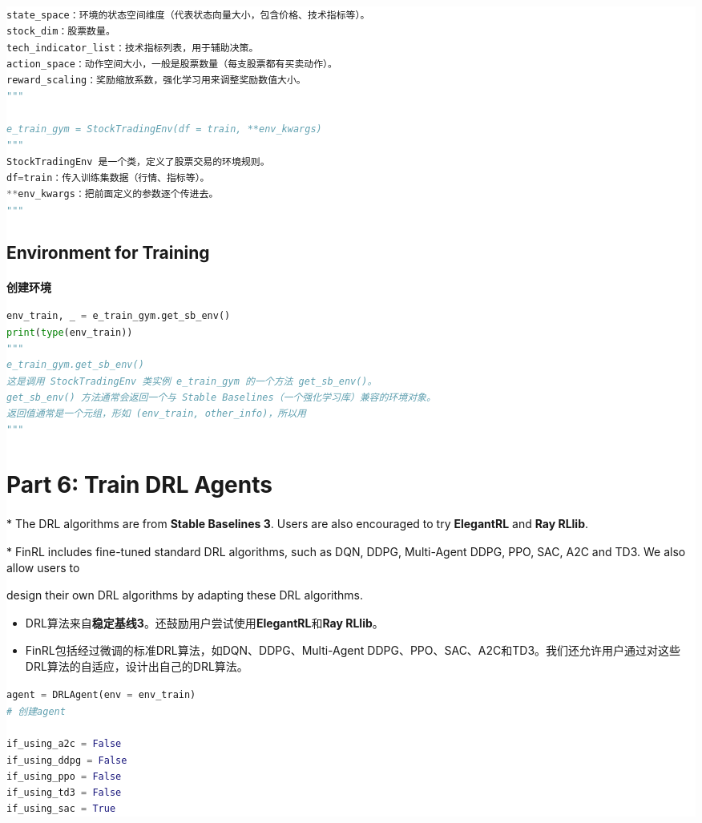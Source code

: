 ```python
state_space：环境的状态空间维度（代表状态向量大小，包含价格、技术指标等）。
stock_dim：股票数量。
tech_indicator_list：技术指标列表，用于辅助决策。
action_space：动作空间大小，一般是股票数量（每支股票都有买卖动作）。
reward_scaling：奖励缩放系数，强化学习用来调整奖励数值大小。
"""

e_train_gym = StockTradingEnv(df = train, **env_kwargs)
"""
StockTradingEnv 是一个类，定义了股票交易的环境规则。
df=train：传入训练集数据（行情、指标等）。
**env_kwargs：把前面定义的参数逐个传进去。
"""
```

## Environment for Training

**创建环境**

```python
env_train, _ = e_train_gym.get_sb_env()
print(type(env_train))
"""
e_train_gym.get_sb_env()
这是调用 StockTradingEnv 类实例 e_train_gym 的一个方法 get_sb_env()。
get_sb_env() 方法通常会返回一个与 Stable Baselines（一个强化学习库）兼容的环境对象。
返回值通常是一个元组，形如 (env_train, other_info)，所以用
"""
```

# Part 6: Train DRL Agents

\* The DRL algorithms are from **Stable Baselines 3**. Users are also encouraged to try **ElegantRL** and **Ray RLlib**.

\* FinRL includes fine-tuned standard DRL algorithms, such as DQN, DDPG, Multi-Agent DDPG, PPO, SAC, A2C and TD3. We also allow users to

design their own DRL algorithms by adapting these DRL algorithms.

* DRL算法来自**稳定基线3**。还鼓励用户尝试使用**ElegantRL**和**Ray RLlib**。

* FinRL包括经过微调的标准DRL算法，如DQN、DDPG、Multi-Agent DDPG、PPO、SAC、A2C和TD3。我们还允许用户通过对这些DRL算法的自适应，设计出自己的DRL算法。

```python
agent = DRLAgent(env = env_train)
# 创建agent

if_using_a2c = False
if_using_ddpg = False
if_using_ppo = False
if_using_td3 = False
if_using_sac = True
```
